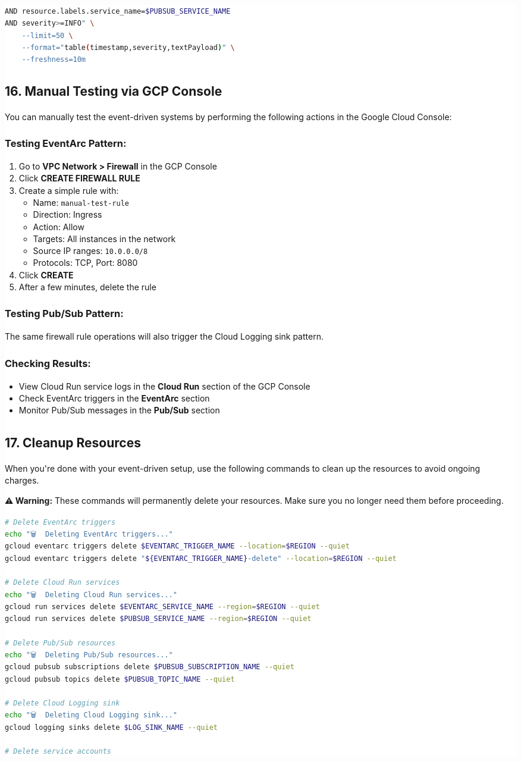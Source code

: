 ```bash
AND resource.labels.service_name=$PUBSUB_SERVICE_NAME  
AND severity>=INFO" \
    --limit=50 \
    --format="table(timestamp,severity,textPayload)" \
    --freshness=10m
```

## 16. Manual Testing via GCP Console

You can manually test the event-driven systems by performing the following actions in the Google Cloud Console:

### Testing EventArc Pattern:
1. Go to **VPC Network > Firewall** in the GCP Console
2. Click **CREATE FIREWALL RULE**
3. Create a simple rule with:
   - Name: `manual-test-rule`
   - Direction: Ingress
   - Action: Allow
   - Targets: All instances in the network
   - Source IP ranges: `10.0.0.0/8`
   - Protocols: TCP, Port: 8080
4. Click **CREATE**
5. After a few minutes, delete the rule

### Testing Pub/Sub Pattern:
The same firewall rule operations will also trigger the Cloud Logging sink pattern.

### Checking Results:
- View Cloud Run service logs in the **Cloud Run** section of the GCP Console
- Check EventArc triggers in the **EventArc** section  
- Monitor Pub/Sub messages in the **Pub/Sub** section

## 17. Cleanup Resources

When you're done with your event-driven setup, use the following commands to clean up the resources to avoid ongoing charges.

**⚠️ Warning:** These commands will permanently delete your resources. Make sure you no longer need them before proceeding.


```bash
# Delete EventArc triggers
echo "🗑️  Deleting EventArc triggers..."
gcloud eventarc triggers delete $EVENTARC_TRIGGER_NAME --location=$REGION --quiet
gcloud eventarc triggers delete "${EVENTARC_TRIGGER_NAME}-delete" --location=$REGION --quiet

# Delete Cloud Run services
echo "🗑️  Deleting Cloud Run services..."
gcloud run services delete $EVENTARC_SERVICE_NAME --region=$REGION --quiet
gcloud run services delete $PUBSUB_SERVICE_NAME --region=$REGION --quiet

# Delete Pub/Sub resources
echo "🗑️  Deleting Pub/Sub resources..."
gcloud pubsub subscriptions delete $PUBSUB_SUBSCRIPTION_NAME --quiet
gcloud pubsub topics delete $PUBSUB_TOPIC_NAME --quiet

# Delete Cloud Logging sink
echo "🗑️  Deleting Cloud Logging sink..."
gcloud logging sinks delete $LOG_SINK_NAME --quiet

# Delete service accounts
```